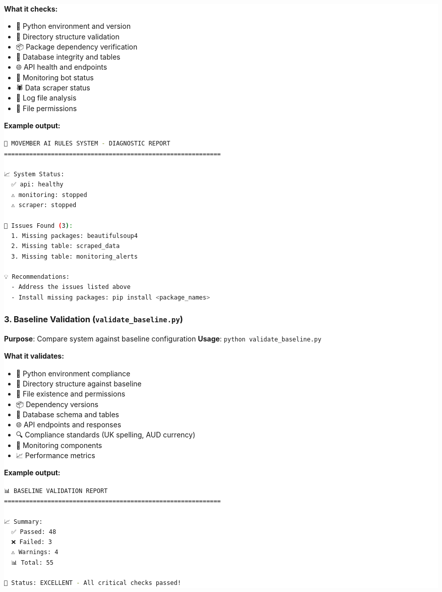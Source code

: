 **What it checks:**
- 🐍 Python environment and version
- 📁 Directory structure validation
- 📦 Package dependency verification
- 💾 Database integrity and tables
- 🌐 API health and endpoints
- 🤖 Monitoring bot status
- 🕷️ Data scraper status
- 📁 Log file analysis
- 🔐 File permissions

**Example output:**
```bash
🏥 MOVEMBER AI RULES SYSTEM - DIAGNOSTIC REPORT
============================================================

📈 System Status:
  ✅ api: healthy
  ⚠️ monitoring: stopped
  ⚠️ scraper: stopped

🚨 Issues Found (3):
  1. Missing packages: beautifulsoup4
  2. Missing table: scraped_data
  3. Missing table: monitoring_alerts

💡 Recommendations:
  - Address the issues listed above
  - Install missing packages: pip install <package_names>
```

### **3. Baseline Validation** (`validate_baseline.py`)
**Purpose**: Compare system against baseline configuration
**Usage**: `python validate_baseline.py`

**What it validates:**
- 🐍 Python environment compliance
- 📁 Directory structure against baseline
- 📄 File existence and permissions
- 📦 Dependency versions
- 💾 Database schema and tables
- 🌐 API endpoints and responses
- 🔍 Compliance standards (UK spelling, AUD currency)
- 🤖 Monitoring components
- 📈 Performance metrics

**Example output:**
```bash
📊 BASELINE VALIDATION REPORT
============================================================

📈 Summary:
  ✅ Passed: 48
  ❌ Failed: 3
  ⚠️ Warnings: 4
  📊 Total: 55

🎉 Status: EXCELLENT - All critical checks passed!
```
